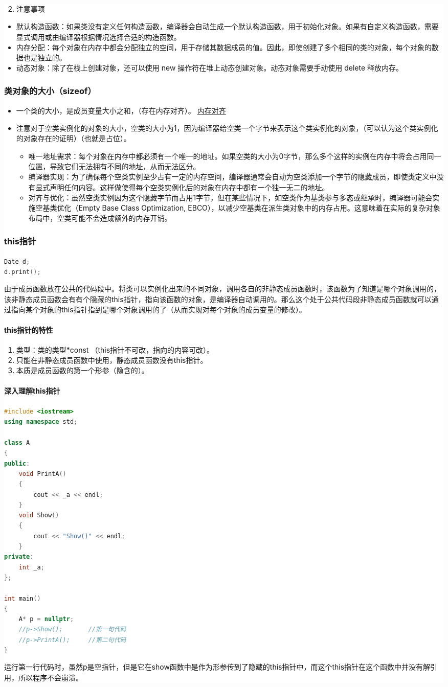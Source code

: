 2. 注意事项
- 默认构造函数：如果类没有定义任何构造函数，编译器会自动生成一个默认构造函数，用于初始化对象。如果有自定义构造函数，需要显式调用或由编译器根据情况选择合适的构造函数。
- 内存分配：每个对象在内存中都会分配独立的空间，用于存储其数据成员的值。因此，即使创建了多个相同的类的对象，每个对象的数据也是独立的。
- 动态对象：除了在栈上创建对象，还可以使用 new 操作符在堆上动态创建对象。动态对象需要手动使用 delete 释放内存。

### 类对象的大小（sizeof）
- 一个类的大小，是成员变量大小之和，（存在内存对齐）。
[内存对齐](../编译内存相关/内存对齐.md)

- 注意对于空类实例化的对象的大小，空类的大小为1，因为编译器给空类一个字节来表示这个类实例化的对象，（可以认为这个类实例化的对象存在的证明）（也就是占位）。
  - 唯一地址需求：每个对象在内存中都必须有一个唯一的地址。如果空类的大小为0字节，那么多个这样的实例在内存中将会占用同一位置，导致它们无法拥有不同的地址，从而无法区分。
  - 编译器实现：为了确保每个空类实例至少占有一定的内存空间，编译器通常会自动为空类添加一个字节的隐藏成员，即使类定义中没有显式声明任何内容。这样做使得每个空类实例化后的对象在内存中都有一个独一无二的地址。
  - 对齐与优化：虽然空类实例因为这个隐藏字节而占用1字节，但在某些情况下，如空类作为基类参与多态或继承时，编译器可能会实施空基类优化（Empty Base Class Optimization, EBCO），以减少空基类在派生类对象中的内存占用。这意味着在实际的复杂对象布局中，空类可能不会造成额外的内存开销。

### this指针
```cpp
Date d;
d.print();
```
由于成员函数放在公共的代码段中。将类可以实例化出来的不同对象，调用各自的非静态成员函数时，该函数为了知道是哪个对象调用的，该非静态成员函数会有有个隐藏的this指针，指向该函数的对象，是编译器自动调用的。那么这个处于公共代码段非静态成员函数就可以通过指向某个对象的this指针指到是哪个对象调用的了（从而实现对每个对象的成员变量的修改）。

#### this指针的特性
1. 类型：类的类型*const （this指针不可改，指向的内容可改）。
2. 只能在非静态成员函数中使用，静态成员函数没有this指针。
3. 本质是成员函数的第一个形参（隐含的）。

#### 深入理解this指针
```cpp
#include <iostream>
using namespace std;

class A
{
public:
	void PrintA()
	{
		cout << _a << endl;
	}
	void Show()
	{
		cout << "Show()" << endl;
	}
private:
	int _a;
};

int main()
{
	A* p = nullptr;
	//p->Show();       //第一句代码
	//p->PrintA();     //第二句代码
}
```
运行第一行代码时，虽然p是空指针，但是它在show函数中是作为形参传到了隐藏的this指针中，而这个this指针在这个函数中并没有解引用，所以程序不会崩溃。
